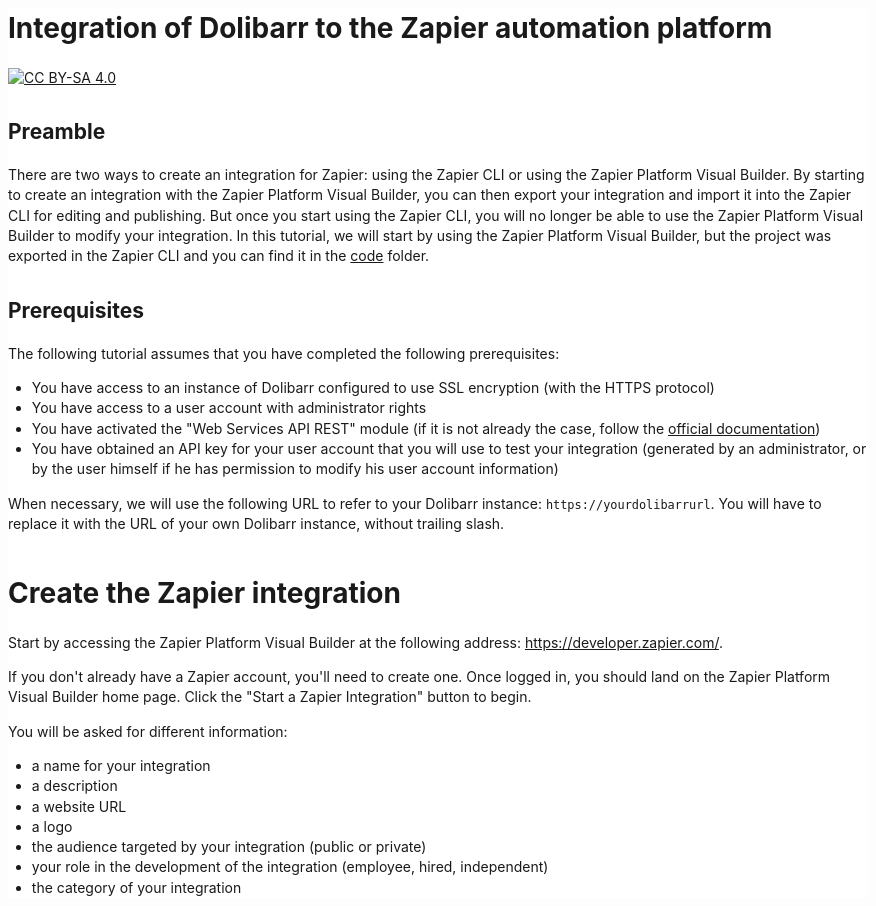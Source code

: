 # Integration of Dolibarr to the Zapier automation platform
[![CC BY-SA 4.0][cc-by-sa-shield]][cc-by-sa]

## Preamble

There are two ways to create an integration for Zapier: using the Zapier CLI or using the Zapier Platform Visual Builder. By starting to create an integration with the Zapier Platform Visual Builder, you can then export your integration and import it into the Zapier CLI for editing and publishing. But once you start using the Zapier CLI, you will no longer be able to use the Zapier Platform Visual Builder to modify your integration. In this tutorial, we will start by using the Zapier Platform Visual Builder, but the project was exported in the Zapier CLI and you can find it in the [code](./code) folder.

## Prerequisites

The following tutorial assumes that you have completed the following prerequisites:
* You have access to an instance of Dolibarr configured to use SSL encryption (with the HTTPS protocol)
* You have access to a user account with administrator rights
* You have activated the "Web Services API REST" module (if it is not already the case, follow the [official documentation](https://wiki.dolibarr.org/index.php/Module_Web_Services_API_REST_(developer)))
* You have obtained an API key for your user account that you will use to test your integration (generated by an administrator, or by the user himself if he has permission to modify his user account information)

When necessary, we will use the following URL to refer to your Dolibarr instance: `https://yourdolibarrurl`. You will have to replace it with the URL of your own Dolibarr instance, without trailing slash.

# Create the Zapier integration

Start by accessing the Zapier Platform Visual Builder at the following address: <https://developer.zapier.com/>.

If you don't already have a Zapier account, you'll need to create one. Once logged in, you should land on the Zapier Platform Visual Builder home page. Click the "Start a Zapier Integration" button to begin.

You will be asked for different information:
* a name for your integration
* a description
* a website URL
* a logo
* the audience targeted by your integration (public or private)
* your role in the development of the integration (employee, hired, independent)
* the category of your integration


[cc-by-sa]: http://creativecommons.org/licenses/by-sa/4.0/
[cc-by-sa-image]: https://licensebuttons.net/l/by-sa/4.0/88x31.png
[cc-by-sa-shield]: https://img.shields.io/badge/License-CC%20BY--SA%204.0-lightgrey.svg